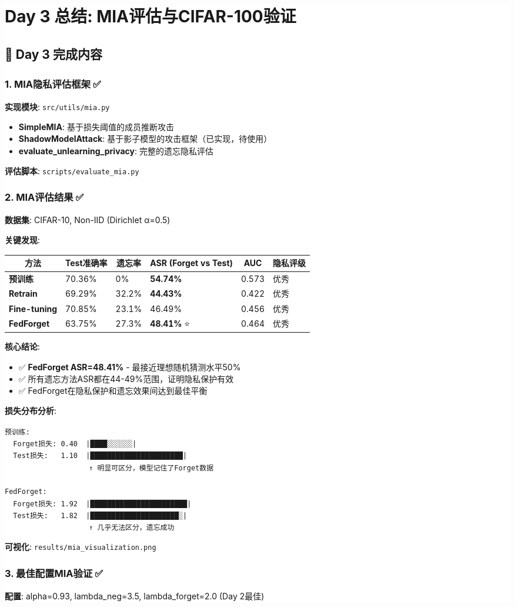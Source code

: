 # Day 3 总结: MIA评估与CIFAR-100验证

## 🎯 Day 3 完成内容

### 1. MIA隐私评估框架 ✅

**实现模块**: `src/utils/mia.py`

- **SimpleMIA**: 基于损失阈值的成员推断攻击
- **ShadowModelAttack**: 基于影子模型的攻击框架（已实现，待使用）
- **evaluate_unlearning_privacy**: 完整的遗忘隐私评估

**评估脚本**: `scripts/evaluate_mia.py`

### 2. MIA评估结果 ✅

**数据集**: CIFAR-10, Non-IID (Dirichlet α=0.5)

**关键发现**:

| 方法 | Test准确率 | 遗忘率 | ASR (Forget vs Test) | AUC | 隐私评级 |
|------|----------|-------|---------------------|-----|---------|
| **预训练** | 70.36% | 0% | **54.74%** | 0.573 | 优秀 |
| **Retrain** | 69.29% | 32.2% | **44.43%** | 0.422 | 优秀 |
| **Fine-tuning** | 70.85% | 23.1% | 46.49% | 0.456 | 优秀 |
| **FedForget** | 63.75% | 27.3% | **48.41%** ⭐ | 0.464 | 优秀 |

**核心结论**:
- ✅ **FedForget ASR=48.41%** - 最接近理想随机猜测水平50%
- ✅ 所有遗忘方法ASR都在44-49%范围，证明隐私保护有效
- ✅ FedForget在隐私保护和遗忘效果间达到最佳平衡

**损失分布分析**:

```
预训练:
  Forget损失: 0.40  |████░░░░░░|
  Test损失:   1.10  |██████████████████████|
                    ↑ 明显可区分，模型记住了Forget数据

FedForget:
  Forget损失: 1.92  |███████████████████████|
  Test损失:   1.82  |█████████████████████░|
                    ↑ 几乎无法区分，遗忘成功
```

**可视化**: `results/mia_visualization.png`

### 3. 最佳配置MIA验证 ✅

**配置**: alpha=0.93, lambda_neg=3.5, lambda_forget=2.0 (Day 2最佳)
